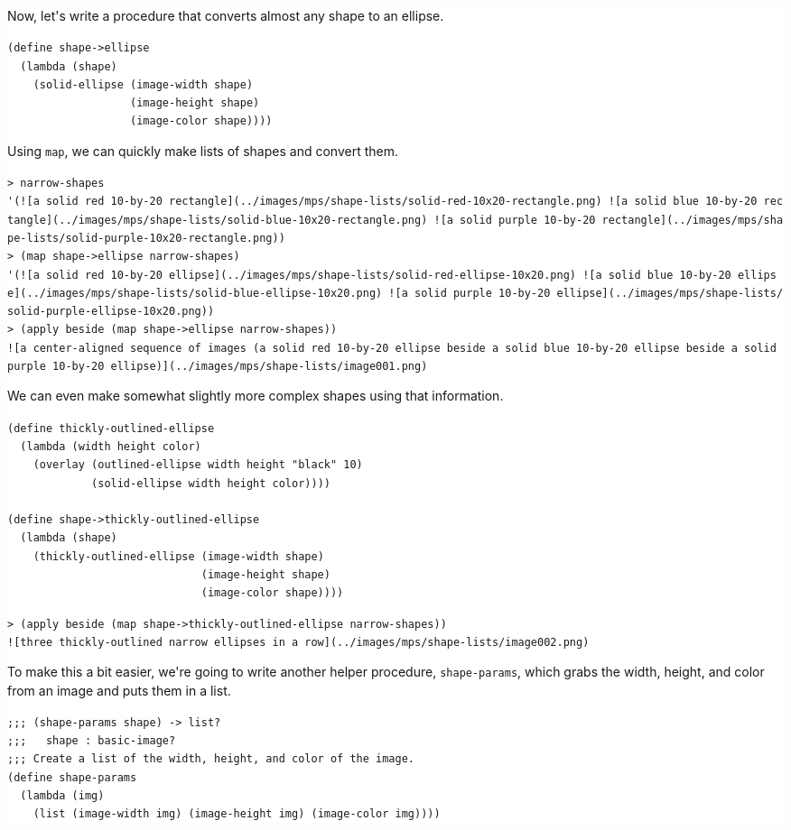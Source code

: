 Now, let's write a procedure that converts almost any shape to an ellipse.

```
(define shape->ellipse
  (lambda (shape)
    (solid-ellipse (image-width shape) 
                   (image-height shape) 
                   (image-color shape))))
```

Using `map`, we can quickly make lists of shapes and convert them.

```
> narrow-shapes
'(![a solid red 10-by-20 rectangle](../images/mps/shape-lists/solid-red-10x20-rectangle.png) ![a solid blue 10-by-20 rectangle](../images/mps/shape-lists/solid-blue-10x20-rectangle.png) ![a solid purple 10-by-20 rectangle](../images/mps/shape-lists/solid-purple-10x20-rectangle.png))
> (map shape->ellipse narrow-shapes)
'(![a solid red 10-by-20 ellipse](../images/mps/shape-lists/solid-red-ellipse-10x20.png) ![a solid blue 10-by-20 ellipse](../images/mps/shape-lists/solid-blue-ellipse-10x20.png) ![a solid purple 10-by-20 ellipse](../images/mps/shape-lists/solid-purple-ellipse-10x20.png))
> (apply beside (map shape->ellipse narrow-shapes))
![a center-aligned sequence of images (a solid red 10-by-20 ellipse beside a solid blue 10-by-20 ellipse beside a solid purple 10-by-20 ellipse)](../images/mps/shape-lists/image001.png)
```

We can even make somewhat slightly more complex shapes using that information.

```
(define thickly-outlined-ellipse
  (lambda (width height color)
    (overlay (outlined-ellipse width height "black" 10)
             (solid-ellipse width height color))))

(define shape->thickly-outlined-ellipse
  (lambda (shape)
    (thickly-outlined-ellipse (image-width shape)
                              (image-height shape)
                              (image-color shape))))
```

```
> (apply beside (map shape->thickly-outlined-ellipse narrow-shapes))
![three thickly-outlined narrow ellipses in a row](../images/mps/shape-lists/image002.png)
```

To make this a bit easier, we're going to write another helper procedure, `shape-params`, which grabs the width, height, and color from an image and puts them in a list.

```
;;; (shape-params shape) -> list?
;;;   shape : basic-image?
;;; Create a list of the width, height, and color of the image.
(define shape-params
  (lambda (img)
    (list (image-width img) (image-height img) (image-color img))))
```
